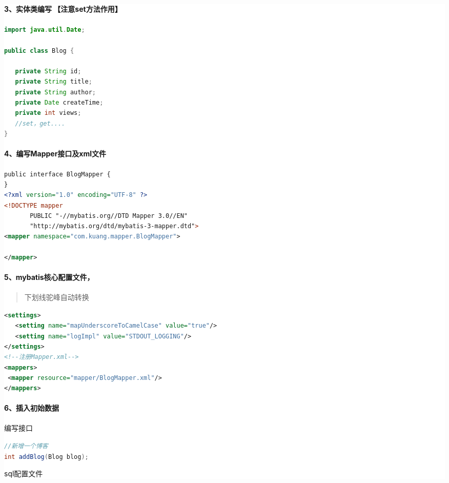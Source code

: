 #### 3、实体类编写  【注意set方法作用】

```java
import java.util.Date;

public class Blog {

   private String id;
   private String title;
   private String author;
   private Date createTime;
   private int views;
   //set，get....
}
```

#### 4、编写Mapper接口及xml文件

```xml
public interface BlogMapper {
}
<?xml version="1.0" encoding="UTF-8" ?>
<!DOCTYPE mapper
       PUBLIC "-//mybatis.org//DTD Mapper 3.0//EN"
       "http://mybatis.org/dtd/mybatis-3-mapper.dtd">
<mapper namespace="com.kuang.mapper.BlogMapper">

</mapper>
```

#### 5、mybatis核心配置文件，

>   下划线驼峰自动转换

```xml
<settings>
   <setting name="mapUnderscoreToCamelCase" value="true"/>
   <setting name="logImpl" value="STDOUT_LOGGING"/>
</settings>
<!--注册Mapper.xml-->
<mappers>
 <mapper resource="mapper/BlogMapper.xml"/>
</mappers>
```

#### 6、插入初始数据

编写接口

```java
//新增一个博客
int addBlog(Blog blog);
```

sql配置文件
